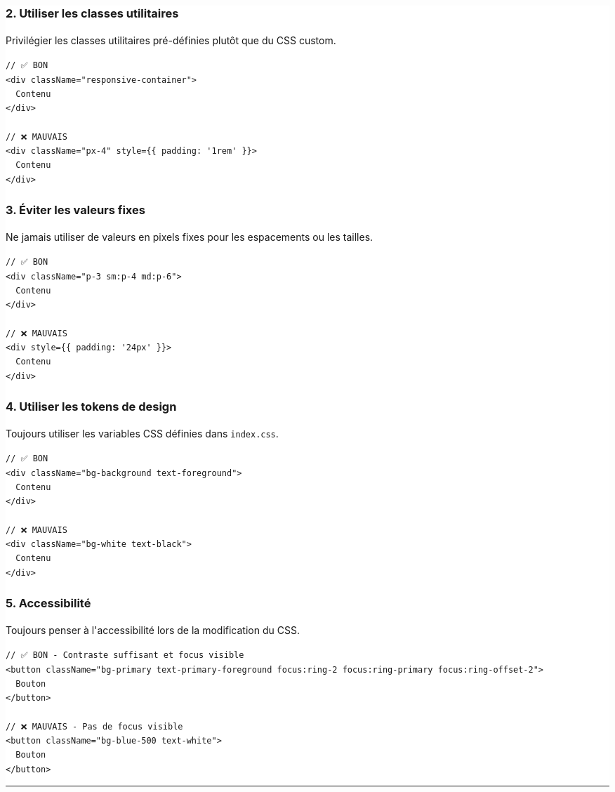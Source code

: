 ### 2. **Utiliser les classes utilitaires**
Privilégier les classes utilitaires pré-définies plutôt que du CSS custom.

```tsx
// ✅ BON
<div className="responsive-container">
  Contenu
</div>

// ❌ MAUVAIS
<div className="px-4" style={{ padding: '1rem' }}>
  Contenu
</div>
```

### 3. **Éviter les valeurs fixes**
Ne jamais utiliser de valeurs en pixels fixes pour les espacements ou les tailles.

```tsx
// ✅ BON
<div className="p-3 sm:p-4 md:p-6">
  Contenu
</div>

// ❌ MAUVAIS
<div style={{ padding: '24px' }}>
  Contenu
</div>
```

### 4. **Utiliser les tokens de design**
Toujours utiliser les variables CSS définies dans `index.css`.

```tsx
// ✅ BON
<div className="bg-background text-foreground">
  Contenu
</div>

// ❌ MAUVAIS
<div className="bg-white text-black">
  Contenu
</div>
```

### 5. **Accessibilité**
Toujours penser à l'accessibilité lors de la modification du CSS.

```tsx
// ✅ BON - Contraste suffisant et focus visible
<button className="bg-primary text-primary-foreground focus:ring-2 focus:ring-primary focus:ring-offset-2">
  Bouton
</button>

// ❌ MAUVAIS - Pas de focus visible
<button className="bg-blue-500 text-white">
  Bouton
</button>
```

---